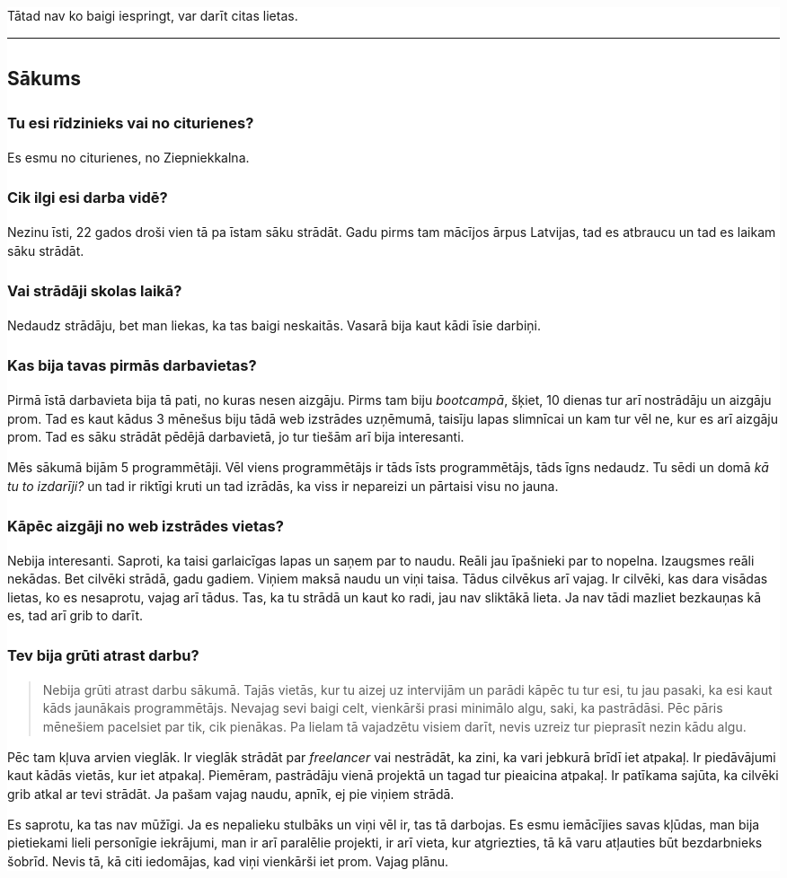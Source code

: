 Tātad nav ko baigi iespringt, var darīt citas lietas.

---

## Sākums

### Tu esi rīdzinieks vai no citurienes?

Es esmu no citurienes, no Ziepniekkalna.

###  Cik ilgi esi darba vidē?

Nezinu īsti, 22 gados droši vien tā pa īstam sāku strādāt. Gadu pirms tam mācījos ārpus Latvijas, tad es atbraucu un tad es laikam sāku strādāt.

### Vai strādāji skolas laikā?

Nedaudz strādāju, bet man liekas, ka tas baigi neskaitās. Vasarā bija kaut kādi īsie darbiņi.

### Kas bija tavas pirmās darbavietas?

Pirmā īstā darbavieta bija tā pati, no kuras nesen aizgāju. Pirms tam biju *bootcampā*, šķiet, 10 dienas tur arī nostrādāju un aizgāju prom. Tad es kaut kādus 3 mēnešus biju tādā web izstrādes uzņēmumā, taisīju lapas slimnīcai un kam tur vēl ne, kur es arī aizgāju prom. Tad es sāku strādāt pēdējā darbavietā, jo tur tiešām arī bija interesanti.

Mēs sākumā bijām 5 programmētāji. Vēl viens programmētājs ir tāds īsts programmētājs, tāds īgns nedaudz. Tu sēdi un domā *kā tu to izdarīji?* un tad ir riktīgi kruti un tad izrādās, ka viss ir nepareizi un pārtaisi visu no jauna.

### Kāpēc aizgāji no web izstrādes vietas?

Nebija interesanti. Saproti, ka taisi garlaicīgas lapas un saņem par to naudu. Reāli jau īpašnieki par to nopelna. Izaugsmes reāli nekādas. Bet cilvēki strādā, gadu gadiem. Viņiem maksā naudu un viņi taisa. Tādus cilvēkus arī vajag. Ir cilvēki, kas dara visādas lietas, ko es nesaprotu, vajag arī tādus. Tas, ka tu strādā un kaut ko radi, jau nav sliktākā lieta. Ja nav tādi mazliet bezkauņas kā es, tad arī grib to darīt.

### Tev bija grūti atrast darbu?

> Nebija grūti atrast darbu sākumā. Tajās vietās, kur tu aizej uz intervijām un parādi kāpēc tu tur esi, tu jau pasaki, ka esi kaut kāds jaunākais programmētājs. Nevajag sevi baigi celt, vienkārši prasi minimālo algu, saki, ka pastrādāsi. Pēc pāris mēnešiem pacelsiet par tik, cik pienākas. Pa lielam tā vajadzētu visiem darīt, nevis uzreiz tur pieprasīt nezin kādu algu.

Pēc tam kļuva arvien vieglāk. Ir vieglāk strādāt par *freelancer* vai nestrādāt, ka zini, ka vari jebkurā brīdī iet atpakaļ. Ir piedāvājumi kaut kādās vietās, kur iet atpakaļ. Piemēram, pastrādāju vienā projektā un tagad tur pieaicina atpakaļ. Ir patīkama sajūta, ka cilvēki grib atkal ar tevi strādāt. Ja pašam vajag naudu, apnīk, ej pie viņiem strādā.

Es saprotu, ka tas nav mūžīgi. Ja es nepalieku stulbāks un viņi vēl ir, tas tā darbojas. Es esmu iemācījies savas kļūdas, man bija pietiekami lieli personīgie iekrājumi, man ir arī paralēlie projekti, ir arī vieta, kur atgriezties, tā kā varu atļauties būt bezdarbnieks šobrīd. Nevis tā, kā citi iedomājas, kad viņi vienkārši iet prom. Vajag plānu.
